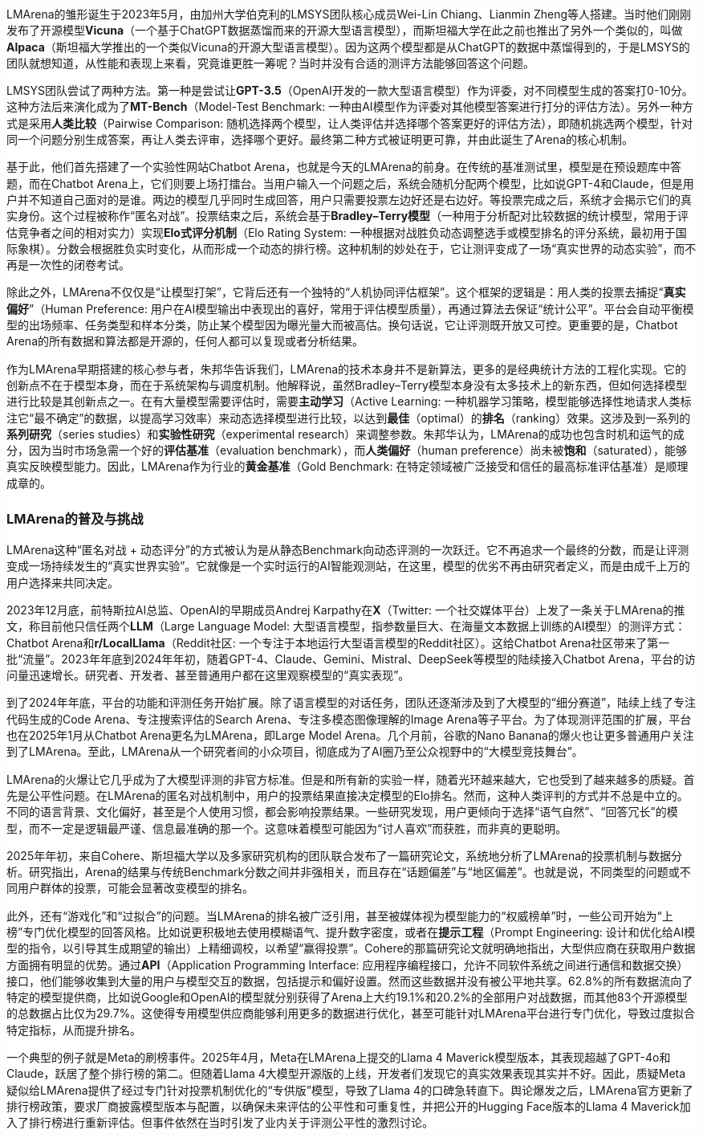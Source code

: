 LMArena的雏形诞生于2023年5月，由加州大学伯克利的LMSYS团队核心成员Wei-Lin Chiang、Lianmin Zheng等人搭建。当时他们刚刚发布了开源模型**Vicuna**（一个基于ChatGPT数据蒸馏而来的开源大型语言模型），而斯坦福大学在此之前也推出了另外一个类似的，叫做**Alpaca**（斯坦福大学推出的一个类似Vicuna的开源大型语言模型）。因为这两个模型都是从ChatGPT的数据中蒸馏得到的，于是LMSYS的团队就想知道，从性能和表现上来看，究竟谁更胜一筹呢？当时并没有合适的测评方法能够回答这个问题。

LMSYS团队尝试了两种方法。第一种是尝试让**GPT-3.5**（OpenAI开发的一款大型语言模型）作为评委，对不同模型生成的答案打0-10分。这种方法后来演化成为了**MT-Bench**（Model-Test Benchmark: 一种由AI模型作为评委对其他模型答案进行打分的评估方法）。另外一种方式是采用**人类比较**（Pairwise Comparison: 随机选择两个模型，让人类评估并选择哪个答案更好的评估方法），即随机挑选两个模型，针对同一个问题分别生成答案，再让人类去评审，选择哪个更好。最终第二种方式被证明更可靠，并由此诞生了Arena的核心机制。

基于此，他们首先搭建了一个实验性网站Chatbot Arena，也就是今天的LMArena的前身。在传统的基准测试里，模型是在预设题库中答题，而在Chatbot Arena上，它们则要上场打擂台。当用户输入一个问题之后，系统会随机分配两个模型，比如说GPT-4和Claude，但是用户并不知道自己面对的是谁。两边的模型几乎同时生成回答，用户只需要投票左边好还是右边好。等投票完成之后，系统才会揭示它们的真实身份。这个过程被称作“匿名对战”。投票结束之后，系统会基于**Bradley–Terry模型**（一种用于分析配对比较数据的统计模型，常用于评估竞争者之间的相对实力）实现**Elo式评分机制**（Elo Rating System: 一种根据对战胜负动态调整选手或模型排名的评分系统，最初用于国际象棋）。分数会根据胜负实时变化，从而形成一个动态的排行榜。这种机制的妙处在于，它让测评变成了一场“真实世界的动态实验”，而不再是一次性的闭卷考试。

除此之外，LMArena不仅仅是“让模型打架”，它背后还有一个独特的“人机协同评估框架”。这个框架的逻辑是：用人类的投票去捕捉“**真实偏好**”（Human Preference: 用户在AI模型输出中表现出的喜好，常用于评估模型质量），再通过算法去保证“统计公平”。平台会自动平衡模型的出场频率、任务类型和样本分类，防止某个模型因为曝光量大而被高估。换句话说，它让评测既开放又可控。更重要的是，Chatbot Arena的所有数据和算法都是开源的，任何人都可以复现或者分析结果。

作为LMArena早期搭建的核心参与者，朱邦华告诉我们，LMArena的技术本身并不是新算法，更多的是经典统计方法的工程化实现。它的创新点不在于模型本身，而在于系统架构与调度机制。他解释说，虽然Bradley–Terry模型本身没有太多技术上的新东西，但如何选择模型进行比较是其创新点之一。在有大量模型需要评估时，需要**主动学习**（Active Learning: 一种机器学习策略，模型能够选择性地请求人类标注它“最不确定”的数据，以提高学习效率）来动态选择模型进行比较，以达到**最佳**（optimal）的**排名**（ranking）效果。这涉及到一系列的**系列研究**（series studies）和**实验性研究**（experimental research）来调整参数。朱邦华认为，LMArena的成功也包含时机和运气的成分，因为当时市场急需一个好的**评估基准**（evaluation benchmark），而**人类偏好**（human preference）尚未被**饱和**（saturated），能够真实反映模型能力。因此，LMArena作为行业的**黄金基准**（Gold Benchmark: 在特定领域被广泛接受和信任的最高标准评估基准）是顺理成章的。

### LMArena的普及与挑战

LMArena这种“匿名对战 + 动态评分”的方式被认为是从静态Benchmark向动态评测的一次跃迁。它不再追求一个最终的分数，而是让评测变成一场持续发生的“真实世界实验”。它就像是一个实时运行的AI智能观测站，在这里，模型的优劣不再由研究者定义，而是由成千上万的用户选择来共同决定。

2023年12月底，前特斯拉AI总监、OpenAI的早期成员Andrej Karpathy在**X**（Twitter: 一个社交媒体平台）上发了一条关于LMArena的推文，称目前他只信任两个**LLM**（Large Language Model: 大型语言模型，指参数量巨大、在海量文本数据上训练的AI模型）的测评方式：Chatbot Arena和**r/LocalLlama**（Reddit社区: 一个专注于本地运行大型语言模型的Reddit社区）。这给Chatbot Arena社区带来了第一批“流量”。2023年年底到2024年年初，随着GPT-4、Claude、Gemini、Mistral、DeepSeek等模型的陆续接入Chatbot Arena，平台的访问量迅速增长。研究者、开发者、甚至普通用户都在这里观察模型的“真实表现”。

到了2024年年底，平台的功能和评测任务开始扩展。除了语言模型的对话任务，团队还逐渐涉及到了大模型的“细分赛道”，陆续上线了专注代码生成的Code Arena、专注搜索评估的Search Arena、专注多模态图像理解的Image Arena等子平台。为了体现测评范围的扩展，平台也在2025年1月从Chatbot Arena更名为LMArena，即Large Model Arena。几个月前，谷歌的Nano Banana的爆火也让更多普通用户关注到了LMArena。至此，LMArena从一个研究者间的小众项目，彻底成为了AI圈乃至公众视野中的“大模型竞技舞台”。

LMArena的火爆让它几乎成为了大模型评测的非官方标准。但是和所有新的实验一样，随着光环越来越大，它也受到了越来越多的质疑。首先是公平性问题。在LMArena的匿名对战机制中，用户的投票结果直接决定模型的Elo排名。然而，这种人类评判的方式并不总是中立的。不同的语言背景、文化偏好，甚至是个人使用习惯，都会影响投票结果。一些研究发现，用户更倾向于选择“语气自然”、“回答冗长”的模型，而不一定是逻辑最严谨、信息最准确的那一个。这意味着模型可能因为“讨人喜欢”而获胜，而非真的更聪明。

2025年年初，来自Cohere、斯坦福大学以及多家研究机构的团队联合发布了一篇研究论文，系统地分析了LMArena的投票机制与数据分析。研究指出，Arena的结果与传统Benchmark分数之间并非强相关，而且存在“话题偏差”与“地区偏差”。也就是说，不同类型的问题或不同用户群体的投票，可能会显著改变模型的排名。

此外，还有“游戏化”和“过拟合”的问题。当LMArena的排名被广泛引用，甚至被媒体视为模型能力的“权威榜单”时，一些公司开始为“上榜”专门优化模型的回答风格。比如说更积极地去使用模糊语气、提升数字密度，或者在**提示工程**（Prompt Engineering: 设计和优化给AI模型的指令，以引导其生成期望的输出）上精细调校，以希望“赢得投票”。Cohere的那篇研究论文就明确地指出，大型供应商在获取用户数据方面拥有明显的优势。通过**API**（Application Programming Interface: 应用程序编程接口，允许不同软件系统之间进行通信和数据交换）接口，他们能够收集到大量的用户与模型交互的数据，包括提示和偏好设置。然而这些数据并没有被公平地共享。62.8%的所有数据流向了特定的模型提供商，比如说Google和OpenAI的模型就分别获得了Arena上大约19.1%和20.2%的全部用户对战数据，而其他83个开源模型的总数据占比仅为29.7%。这使得专用模型供应商能够利用更多的数据进行优化，甚至可能针对LMArena平台进行专门优化，导致过度拟合特定指标，从而提升排名。

一个典型的例子就是Meta的刷榜事件。2025年4月，Meta在LMArena上提交的Llama 4 Maverick模型版本，其表现超越了GPT-4o和Claude，跃居了整个排行榜的第二。但随着Llama 4大模型开源版的上线，开发者们发现它的真实效果表现其实并不好。因此，质疑Meta疑似给LMArena提供了经过专门针对投票机制优化的“专供版”模型，导致了Llama 4的口碑急转直下。舆论爆发之后，LMArena官方更新了排行榜政策，要求厂商披露模型版本与配置，以确保未来评估的公平性和可重复性，并把公开的Hugging Face版本的Llama 4 Maverick加入了排行榜进行重新评估。但事件依然在当时引发了业内关于评测公平性的激烈讨论。
